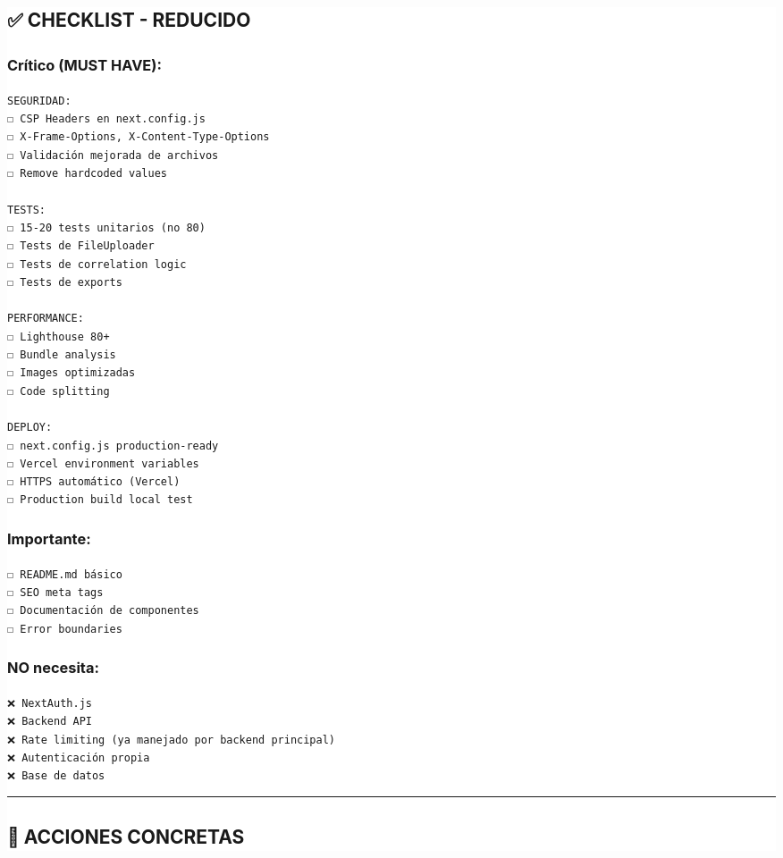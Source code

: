 ## ✅ CHECKLIST - REDUCIDO

### Crítico (MUST HAVE):

```
SEGURIDAD:
☐ CSP Headers en next.config.js
☐ X-Frame-Options, X-Content-Type-Options
☐ Validación mejorada de archivos
☐ Remove hardcoded values

TESTS:
☐ 15-20 tests unitarios (no 80)
☐ Tests de FileUploader
☐ Tests de correlation logic
☐ Tests de exports

PERFORMANCE:
☐ Lighthouse 80+
☐ Bundle analysis
☐ Images optimizadas
☐ Code splitting

DEPLOY:
☐ next.config.js production-ready
☐ Vercel environment variables
☐ HTTPS automático (Vercel)
☐ Production build local test
```

### Importante:

```
☐ README.md básico
☐ SEO meta tags
☐ Documentación de componentes
☐ Error boundaries
```

### NO necesita:

```
❌ NextAuth.js
❌ Backend API
❌ Rate limiting (ya manejado por backend principal)
❌ Autenticación propia
❌ Base de datos
```

---

## 🔧 ACCIONES CONCRETAS
